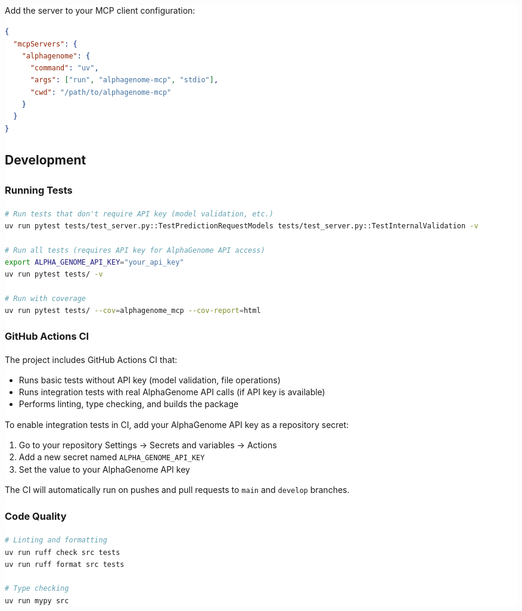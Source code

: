 Add the server to your MCP client configuration:

```json
{
  "mcpServers": {
    "alphagenome": {
      "command": "uv",
      "args": ["run", "alphagenome-mcp", "stdio"],
      "cwd": "/path/to/alphagenome-mcp"
    }
  }
}
```

## Development

### Running Tests

```bash
# Run tests that don't require API key (model validation, etc.)
uv run pytest tests/test_server.py::TestPredictionRequestModels tests/test_server.py::TestInternalValidation -v

# Run all tests (requires API key for AlphaGenome API access)
export ALPHA_GENOME_API_KEY="your_api_key"
uv run pytest tests/ -v

# Run with coverage
uv run pytest tests/ --cov=alphagenome_mcp --cov-report=html
```

### GitHub Actions CI

The project includes GitHub Actions CI that:
- Runs basic tests without API key (model validation, file operations)
- Runs integration tests with real AlphaGenome API calls (if API key is available)
- Performs linting, type checking, and builds the package

To enable integration tests in CI, add your AlphaGenome API key as a repository secret:
1. Go to your repository Settings → Secrets and variables → Actions
2. Add a new secret named `ALPHA_GENOME_API_KEY`
3. Set the value to your AlphaGenome API key

The CI will automatically run on pushes and pull requests to `main` and `develop` branches.

### Code Quality

```bash
# Linting and formatting
uv run ruff check src tests
uv run ruff format src tests

# Type checking
uv run mypy src
```
